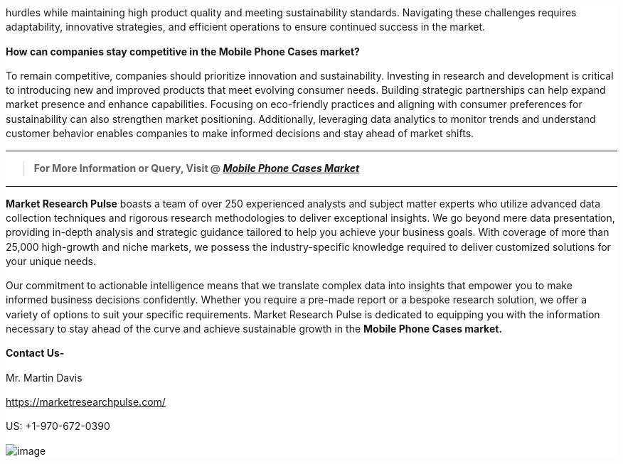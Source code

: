 hurdles while maintaining high product quality and meeting sustainability standards. Navigating these challenges requires adaptability, innovative strategies, and efficient operations to ensure continued success in the market.</p><p><strong>How can companies stay competitive in the Mobile Phone Cases market?</strong></p><p>To remain competitive, companies should prioritize innovation and sustainability. Investing in research and development is critical to introducing new and improved products that meet evolving consumer needs. Building strategic partnerships can help expand market presence and enhance capabilities. Focusing on eco-friendly practices and aligning with consumer preferences for sustainability can also strengthen market positioning. Additionally, leveraging data analytics to monitor trends and understand customer behavior enables companies to make informed decisions and stay ahead of market shifts.</p><hr /><blockquote><p><strong>For More Information or Query, Visit @&nbsp;<em><a href="https://marketresearchpulse.com/report/39222/mobile-phone-cases-market?utm_source=Linkedin&utm_medium=052">Mobile Phone Cases Market</a></em></strong></p></blockquote><hr /><p><strong>Market Research Pulse</strong> boasts a team of over 250 experienced analysts and subject matter experts who utilize advanced data collection techniques and rigorous research methodologies to deliver exceptional insights. We go beyond mere data presentation, providing in-depth analysis and strategic guidance tailored to help you achieve your business goals. With coverage of more than 25,000 high-growth and niche markets, we possess the industry-specific knowledge required to deliver customized solutions for your unique needs.</p><p>Our commitment to actionable intelligence means that we translate complex data into insights that empower you to make informed business decisions confidently. Whether you require a pre-made report or a bespoke research solution, we offer a variety of options to suit your specific requirements. Market Research Pulse is dedicated to equipping you with the information necessary to stay ahead of the curve and achieve sustainable growth in the <strong>Mobile Phone Cases market.</strong></p><p><strong>Contact Us-</strong></p><p>Mr. Martin Davis</p><p>https://marketresearchpulse.com/</p><p>US: +1-970-672-0390</p>
![image](https://github.com/user-attachments/assets/6bae7317-75b2-4a66-b5eb-8db91f6fd330)
